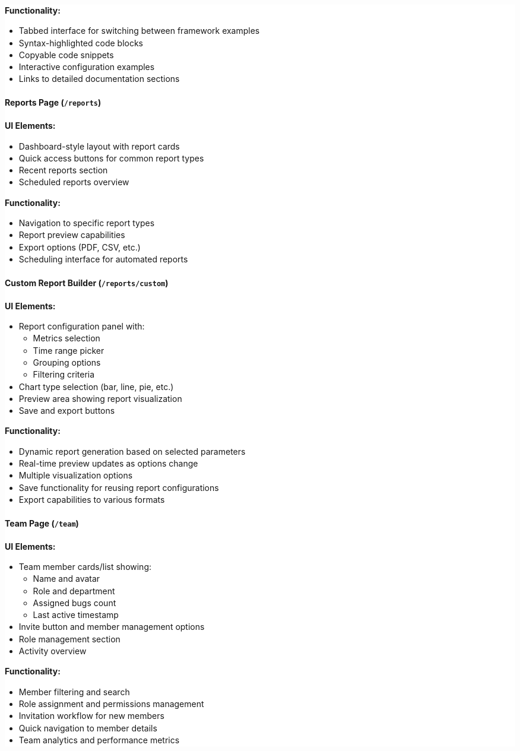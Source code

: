 **Functionality:**
- Tabbed interface for switching between framework examples
- Syntax-highlighted code blocks
- Copyable code snippets
- Interactive configuration examples
- Links to detailed documentation sections

#### Reports Page (`/reports`)

**UI Elements:**
- Dashboard-style layout with report cards
- Quick access buttons for common report types
- Recent reports section
- Scheduled reports overview

**Functionality:**
- Navigation to specific report types
- Report preview capabilities
- Export options (PDF, CSV, etc.)
- Scheduling interface for automated reports

#### Custom Report Builder (`/reports/custom`)

**UI Elements:**
- Report configuration panel with:
  - Metrics selection
  - Time range picker
  - Grouping options
  - Filtering criteria
- Chart type selection (bar, line, pie, etc.)
- Preview area showing report visualization
- Save and export buttons

**Functionality:**
- Dynamic report generation based on selected parameters
- Real-time preview updates as options change
- Multiple visualization options
- Save functionality for reusing report configurations
- Export capabilities to various formats

#### Team Page (`/team`)

**UI Elements:**
- Team member cards/list showing:
  - Name and avatar
  - Role and department
  - Assigned bugs count
  - Last active timestamp
- Invite button and member management options
- Role management section
- Activity overview

**Functionality:**
- Member filtering and search
- Role assignment and permissions management
- Invitation workflow for new members
- Quick navigation to member details
- Team analytics and performance metrics
